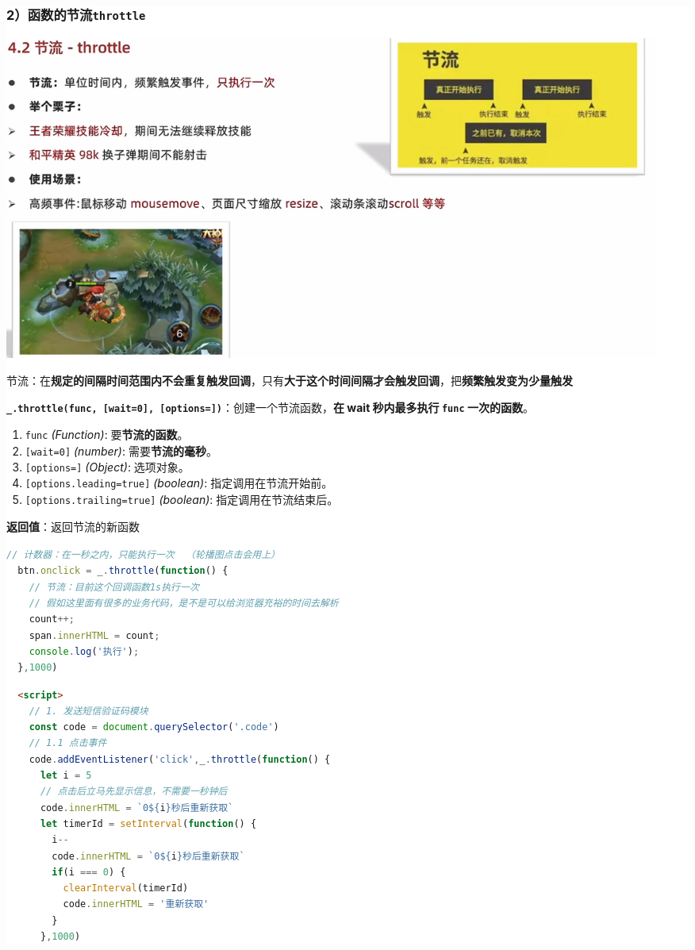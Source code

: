 

### 2）函数的节流`throttle`

<img src="ES6.assets/145.png" style="zoom:80%;" />

节流：在**规定的间隔时间范围内不会重复触发回调**，只有**大于这个时间间隔才会触发回调**，把**频繁触发变为少量触发**

**`_.throttle(func, [wait=0], [options=])`**：创建一个节流函数，**在 wait 秒内最多执行 `func` 一次的函数**。

1. `func` *(Function)*: 要**节流的函数**。
2. `[wait=0]` *(number)*: 需要**节流的毫秒**。
3. `[options=]` *(Object)*: 选项对象。
4. `[options.leading=true]` *(boolean)*: 指定调用在节流开始前。
5. `[options.trailing=true]` *(boolean)*: 指定调用在节流结束后。

**返回值**：返回节流的新函数

```js
// 计数器：在一秒之内，只能执行一次  （轮播图点击会用上）
  btn.onclick = _.throttle(function() {
    // 节流：目前这个回调函数1s执行一次
    // 假如这里面有很多的业务代码，是不是可以给浏览器充裕的时间去解析
    count++;
    span.innerHTML = count;
    console.log('执行');
  },1000)
```

```html
  <script>
    // 1. 发送短信验证码模块
    const code = document.querySelector('.code')
    // 1.1 点击事件
    code.addEventListener('click',_.throttle(function() {
      let i = 5
      // 点击后立马先显示信息，不需要一秒钟后
      code.innerHTML = `0${i}秒后重新获取` 
      let timerId = setInterval(function() {
        i--
        code.innerHTML = `0${i}秒后重新获取`
        if(i === 0) {
          clearInterval(timerId)
          code.innerHTML = '重新获取'
        }
      },1000)
```

  [mySymbol]: 'Hello!'